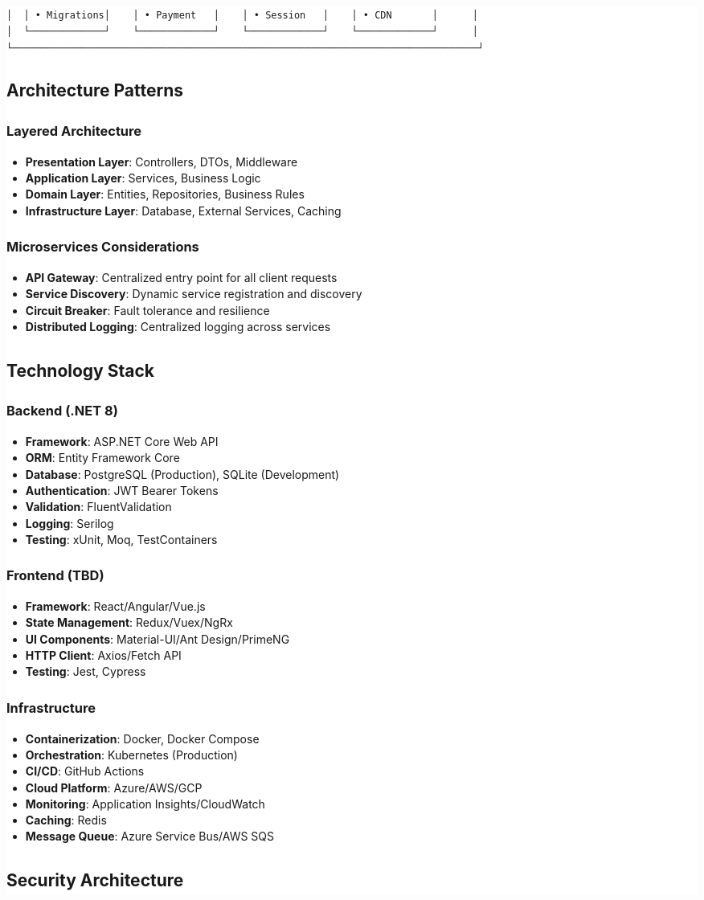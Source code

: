 ```
│  │ • Migrations│    │ • Payment   │    │ • Session   │    │ • CDN       │      │
│  └─────────────┘    └─────────────┘    └─────────────┘    └─────────────┘      │
└─────────────────────────────────────────────────────────────────────────────────┘
```

## Architecture Patterns

### Layered Architecture
- **Presentation Layer**: Controllers, DTOs, Middleware
- **Application Layer**: Services, Business Logic
- **Domain Layer**: Entities, Repositories, Business Rules
- **Infrastructure Layer**: Database, External Services, Caching

### Microservices Considerations
- **API Gateway**: Centralized entry point for all client requests
- **Service Discovery**: Dynamic service registration and discovery
- **Circuit Breaker**: Fault tolerance and resilience
- **Distributed Logging**: Centralized logging across services

## Technology Stack

### Backend (.NET 8)
- **Framework**: ASP.NET Core Web API
- **ORM**: Entity Framework Core
- **Database**: PostgreSQL (Production), SQLite (Development)
- **Authentication**: JWT Bearer Tokens
- **Validation**: FluentValidation
- **Logging**: Serilog
- **Testing**: xUnit, Moq, TestContainers

### Frontend (TBD)
- **Framework**: React/Angular/Vue.js
- **State Management**: Redux/Vuex/NgRx
- **UI Components**: Material-UI/Ant Design/PrimeNG
- **HTTP Client**: Axios/Fetch API
- **Testing**: Jest, Cypress

### Infrastructure
- **Containerization**: Docker, Docker Compose
- **Orchestration**: Kubernetes (Production)
- **CI/CD**: GitHub Actions
- **Cloud Platform**: Azure/AWS/GCP
- **Monitoring**: Application Insights/CloudWatch
- **Caching**: Redis
- **Message Queue**: Azure Service Bus/AWS SQS

## Security Architecture
